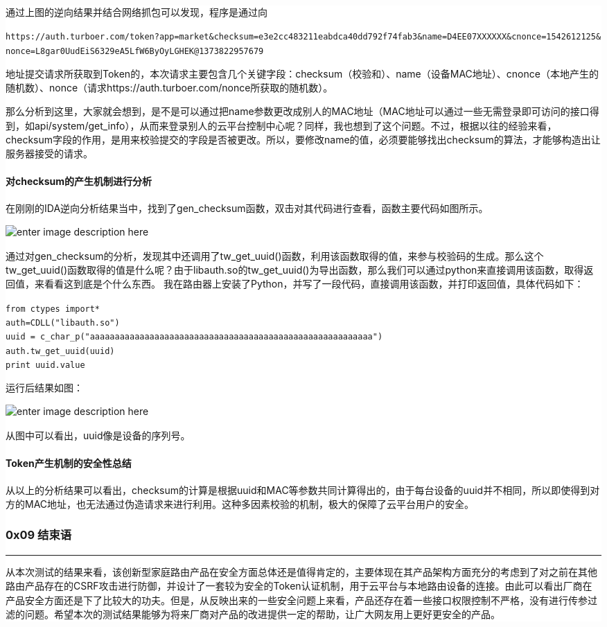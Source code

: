 通过上图的逆向结果并结合网络抓包可以发现，程序是通过向

```
https://auth.turboer.com/token?app=market&checksum=e3e2cc483211eabdca40dd792f74fab3&name=D4EE07XXXXXX&cnonce=1542612125&nonce=L8gar0UudEiS6329eA5LfW6ByOyLGHEK@1373822957679

```

地址提交请求所获取到Token的，本次请求主要包含几个关键字段：checksum（校验和）、name（设备MAC地址）、cnonce（本地产生的随机数）、nonce（请求https://auth.turboer.com/nonce所获取的随机数）。

那么分析到这里，大家就会想到，是不是可以通过把name参数更改成别人的MAC地址（MAC地址可以通过一些无需登录即可访问的接口得到，如api/system/get_info），从而来登录别人的云平台控制中心呢？同样，我也想到了这个问题。不过，根据以往的经验来看，checksum字段的作用，是用来校验提交的字段是否被更改。所以，要修改name的值，必须要能够找出checksum的算法，才能够构造出让服务器接受的请求。

#### 对checksum的产生机制进行分析

在刚刚的IDA逆向分析结果当中，找到了gen_checksum函数，双击对其代码进行查看，函数主要代码如图所示。

![enter image description here](http://drops.javaweb.org/uploads/images/8fe21cca927eccbb0db0fbe0d6551d9b1fdaed71.jpg)

通过对gen_checksum的分析，发现其中还调用了tw_get_uuid()函数，利用该函数取得的值，来参与校验码的生成。那么这个tw_get_uuid()函数取得的值是什么呢？由于libauth.so的tw_get_uuid()为导出函数，那么我们可以通过python来直接调用该函数，取得返回值，来看看这到底是个什么东西。 我在路由器上安装了Python，并写了一段代码，直接调用该函数，并打印返回值，具体代码如下：

```
from ctypes import*
auth=CDLL("libauth.so")
uuid = c_char_p("aaaaaaaaaaaaaaaaaaaaaaaaaaaaaaaaaaaaaaaaaaaaaaaaaaaaaaaaa")
auth.tw_get_uuid(uuid)
print uuid.value

```

运行后结果如图：

![enter image description here](http://drops.javaweb.org/uploads/images/f9982212de4073c42c2717ea881d07d564527b2e.jpg)

从图中可以看出，uuid像是设备的序列号。

#### Token产生机制的安全性总结

从以上的分析结果可以看出，checksum的计算是根据uuid和MAC等参数共同计算得出的，由于每台设备的uuid并不相同，所以即使得到对方的MAC地址，也无法通过伪造请求来进行利用。这种多因素校验的机制，极大的保障了云平台用户的安全。

### 0x09 结束语

* * *

从本次测试的结果来看，该创新型家庭路由产品在安全方面总体还是值得肯定的，主要体现在其产品架构方面充分的考虑到了对之前在其他路由产品存在的CSRF攻击进行防御，并设计了一套较为安全的Token认证机制，用于云平台与本地路由设备的连接。由此可以看出厂商在产品安全方面还是下了比较大的功夫。但是，从反映出来的一些安全问题上来看，产品还存在着一些接口权限控制不严格，没有进行传参过滤的问题。希望本次的测试结果能够为将来厂商对产品的改进提供一定的帮助，让广大网友用上更好更安全的产品。